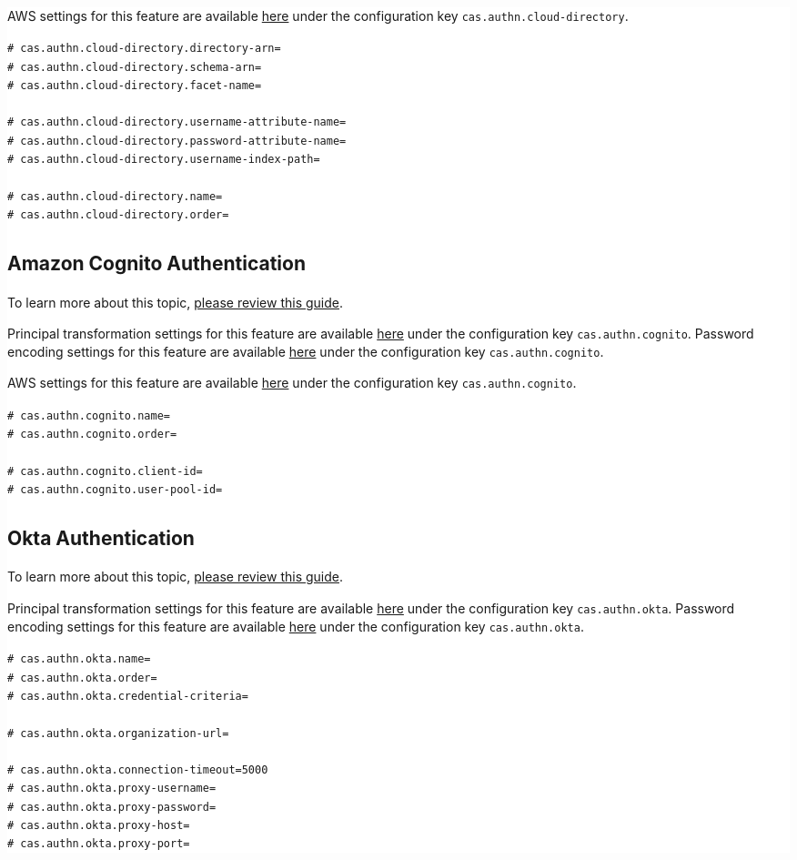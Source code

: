 AWS settings for this feature are available [here](Configuration-Properties-Common.html#amazon-integration-settings) 
under the configuration key `cas.authn.cloud-directory`.

```properties
# cas.authn.cloud-directory.directory-arn=
# cas.authn.cloud-directory.schema-arn=
# cas.authn.cloud-directory.facet-name=

# cas.authn.cloud-directory.username-attribute-name=
# cas.authn.cloud-directory.password-attribute-name=
# cas.authn.cloud-directory.username-index-path=

# cas.authn.cloud-directory.name=
# cas.authn.cloud-directory.order=
```

## Amazon Cognito Authentication

To learn more about this topic, [please review this guide](../installation/AWS-Cognito-Authentication.html).

Principal transformation settings for this feature are available [here](Configuration-Properties-Common.html#authentication-principal-transformation) under the configuration key `cas.authn.cognito`.
Password encoding  settings for this feature are available [here](Configuration-Properties-Common.html#password-encoding) under the configuration key `cas.authn.cognito`.

AWS settings for this feature are available [here](Configuration-Properties-Common.html#amazon-integration-settings) under the configuration key `cas.authn.cognito`.

```properties
# cas.authn.cognito.name=
# cas.authn.cognito.order=

# cas.authn.cognito.client-id=
# cas.authn.cognito.user-pool-id=
```

## Okta Authentication

To learn more about this topic, [please review this guide](../installation/Okta-Authentication.html).

Principal transformation settings for this feature are available [here](Configuration-Properties-Common.html#authentication-principal-transformation) under the configuration key `cas.authn.okta`.
Password encoding settings for this feature are available [here](Configuration-Properties-Common.html#password-encoding) under the configuration key `cas.authn.okta`.

```properties
# cas.authn.okta.name=
# cas.authn.okta.order=  
# cas.authn.okta.credential-criteria=

# cas.authn.okta.organization-url=     

# cas.authn.okta.connection-timeout=5000
# cas.authn.okta.proxy-username=
# cas.authn.okta.proxy-password=
# cas.authn.okta.proxy-host=
# cas.authn.okta.proxy-port=
```
